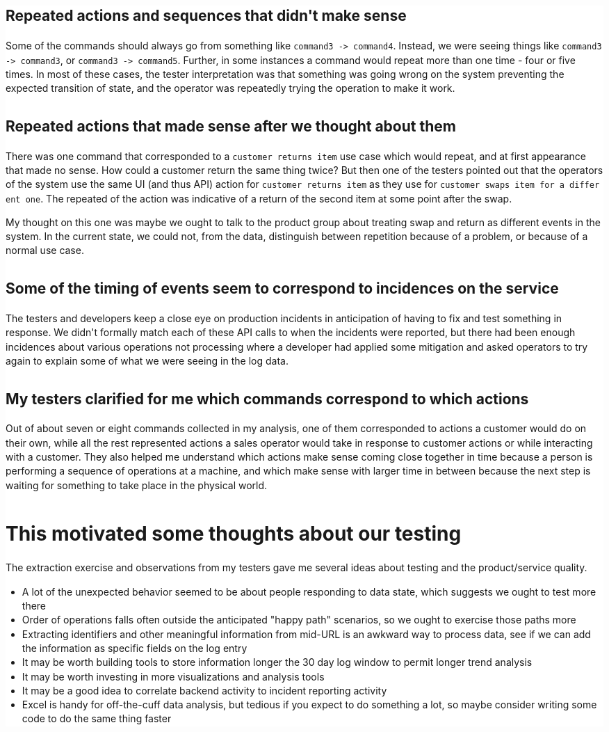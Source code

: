 ## Repeated actions and sequences that didn't make sense
Some of the commands should always go from something like `command3 -> command4`. Instead, we
were seeing things like `command3 -> command3`, or `command3 -> command5`. Further, in some instances
a command would repeat more than one time - four or five times. In most of these cases, the
tester interpretation was that something was going wrong on the system preventing the expected
transition of state, and the operator was repeatedly trying the operation to make it work.

## Repeated actions that made sense after we thought about them
There was one command that corresponded to a `customer returns item` use case which would repeat,
and at first appearance that made no sense. How could a customer return the same thing twice?
But then one of the testers pointed out that the operators of the system use the same UI (and thus API) action for `customer returns item`
as they use for `customer swaps item for a different one`. The repeated of the action was indicative of
a return of the second item at some point after the swap.

My thought on this one was maybe we ought to talk to the product group about
treating swap and return as different events in the system. In the current state, we
could not, from the data, distinguish between repetition because of a problem, or
because of a normal use case.

## Some of the timing of events seem to correspond to incidences on the service
The testers and developers keep a close eye on production incidents in anticipation of having to
fix and test something in response. We didn't formally match each of these API calls to when the
incidents were reported, but there had been enough incidences about various operations not processing where
a developer had applied some mitigation and asked operators to try again to explain
some of what we were seeing in the log data.

## My testers clarified for me which commands correspond to which actions
Out of about seven or eight commands collected in my analysis, one of them corresponded to actions
a customer would do on their own, while all the rest represented actions a sales operator would
take in response to customer actions or while interacting with a customer. They also helped me understand
which actions make sense coming close together in time because a person is performing a sequence
of operations at a machine, and which make sense with larger time in between because the next
step is waiting for something to take place in the physical world.

# This motivated some thoughts about our testing
The extraction exercise and observations from my testers gave me several ideas about testing and the product/service
quality.

- A lot of the unexpected behavior seemed to be about people responding to data state, which suggests we ought to test more there
- Order of operations falls often outside the anticipated "happy path" scenarios, so we ought to exercise those paths more
- Extracting identifiers and other meaningful information from mid-URL is an awkward way to process data, see if we can add the information as specific fields on the log entry
- It may be worth building tools to store information longer the 30 day log window to permit longer trend analysis
- It may be worth investing in more visualizations and analysis tools
- It may be a good idea to correlate backend activity to incident reporting activity
- Excel is handy for off-the-cuff data analysis, but tedious if you expect to do something a lot, so maybe consider writing some code to do the same thing faster
